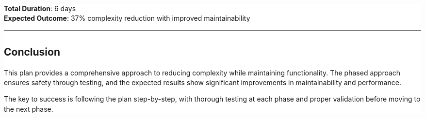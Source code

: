 **Total Duration**: 6 days  
**Expected Outcome**: 37% complexity reduction with improved maintainability

---

## Conclusion

This plan provides a comprehensive approach to reducing complexity while maintaining functionality. The phased approach ensures safety through testing, and the expected results show significant improvements in maintainability and performance.

The key to success is following the plan step-by-step, with thorough testing at each phase and proper validation before moving to the next phase.
